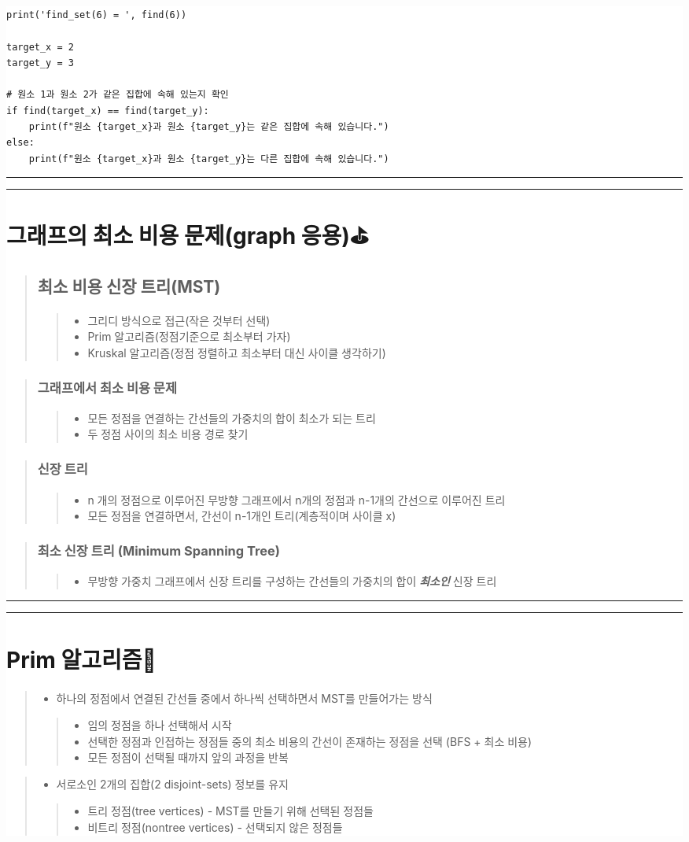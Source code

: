 ```
print('find_set(6) = ', find(6))

target_x = 2
target_y = 3

# 원소 1과 원소 2가 같은 집합에 속해 있는지 확인
if find(target_x) == find(target_y):
    print(f"원소 {target_x}과 원소 {target_y}는 같은 집합에 속해 있습니다.")
else:
    print(f"원소 {target_x}과 원소 {target_y}는 다른 집합에 속해 있습니다.")

```

---
---

# 그래프의 최소 비용 문제(graph 응용)⛳

> ## 최소 비용 신장 트리(MST) 
>> - 그리디 방식으로 접근(작은 것부터 선택)
>> - Prim 알고리즘(정점기준으로 최소부터 가자)
>> - Kruskal 알고리즘(정점 정렬하고 최소부터 대신 사이클 생각하기)

> ###  그래프에서 최소 비용 문제
>> - 모든 정점을 연결하는 간선들의 가중치의 합이 최소가 되는 트리
>> - 두 정점 사이의 최소 비용 경로 찾기

> ### 신장 트리
>> - n 개의 정점으로 이루어진 무방향 그래프에서 n개의 정점과 n-1개의 간선으로 이루어진 트리
>> - 모든 정점을 연결하면서, 간선이 n-1개인 트리(계층적이며 사이클 x)

> ### 최소 신장 트리 (Minimum Spanning Tree)
>> - 무방향 가중치 그래프에서 신장 트리를 구성하는 간선들의 가중치의 합이 ***최소인*** 신장 트리

---
---

# Prim 알고리즘💎

> - 하나의 정점에서 연결된 간선들 중에서 하나씩 선택하면서 MST를 만들어가는 방식
>> - 임의 정점을 하나 선택해서 시작
>> - 선택한 정점과 인접하는 정점들 중의 최소 비용의 간선이 존재하는 정점을 선택 (BFS + 최소 비용)
>> - 모든 정점이 선택될 때까지 앞의 과정을 반복

> - 서로소인 2개의 집합(2 disjoint-sets) 정보를 유지
>> - 트리 정점(tree vertices) - MST를 만들기 위해 선택된 정점들
>> - 비트리 정점(nontree vertices) - 선택되지 않은 정점들
